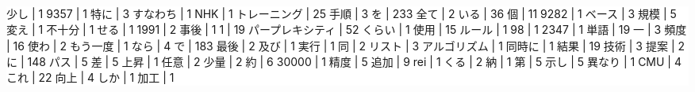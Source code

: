 少し | 1
9357 | 1
特に | 3
すなわち | 1
NHK | 1
トレーニング | 25
手順 | 3
を | 233
全て | 2
いる | 36
個 | 11
9282 | 1
ベース | 3
規模 | 5
変え | 1
不十分 | 1
せる | 1
1991 | 2
事後 | 1
1 | 19
パープレキシティ | 52
くらい | 1
使用 | 15
ルール | 1
98 | 1
2347 | 1
単語 | 19
一 | 3
頻度 | 16
使わ | 2
もう一度 | 1
なら | 4
で | 183
最後 | 2
及び | 1
実行 | 1
同 | 2
リスト | 3
アルゴリズム | 1
同時に | 1
結果 | 19
技術 | 3
提案 | 2
に | 148
パス | 5
差 | 5
上昇 | 1
任意 | 2
少量 | 2
約 | 6
30000 | 1
精度 | 5
追加 | 9
rei | 1
くる | 2
納 | 1
第 | 5
示し | 5
異なり | 1
CMU | 4
これ | 22
向上 | 4
しか | 1
加工 | 1